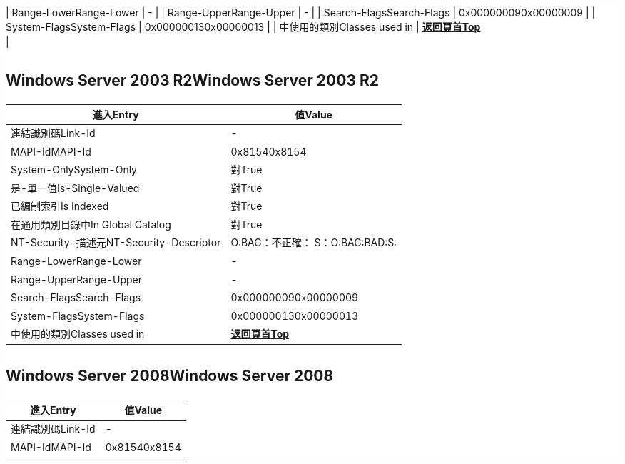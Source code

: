 | <span data-ttu-id="6d297-199">Range-Lower</span><span class="sxs-lookup"><span data-stu-id="6d297-199">Range-Lower</span></span>            | \-                              |
| <span data-ttu-id="6d297-200">Range-Upper</span><span class="sxs-lookup"><span data-stu-id="6d297-200">Range-Upper</span></span>            | \-                              |
| <span data-ttu-id="6d297-201">Search-Flags</span><span class="sxs-lookup"><span data-stu-id="6d297-201">Search-Flags</span></span>           | <span data-ttu-id="6d297-202">0x00000009</span><span class="sxs-lookup"><span data-stu-id="6d297-202">0x00000009</span></span>                      |
| <span data-ttu-id="6d297-203">System-Flags</span><span class="sxs-lookup"><span data-stu-id="6d297-203">System-Flags</span></span>           | <span data-ttu-id="6d297-204">0x00000013</span><span class="sxs-lookup"><span data-stu-id="6d297-204">0x00000013</span></span>                      |
| <span data-ttu-id="6d297-205">中使用的類別</span><span class="sxs-lookup"><span data-stu-id="6d297-205">Classes used in</span></span>        | [<span data-ttu-id="6d297-206">**返回頁首**</span><span class="sxs-lookup"><span data-stu-id="6d297-206">**Top**</span></span>](c-top.md)<br/> |



## <a name="windows-server-2003-r2"></a><span data-ttu-id="6d297-207">Windows Server 2003 R2</span><span class="sxs-lookup"><span data-stu-id="6d297-207">Windows Server 2003 R2</span></span>



| <span data-ttu-id="6d297-208">進入</span><span class="sxs-lookup"><span data-stu-id="6d297-208">Entry</span></span> | <span data-ttu-id="6d297-209">值</span><span class="sxs-lookup"><span data-stu-id="6d297-209">Value</span></span> |
|------------------------|---------------------------------|
| <span data-ttu-id="6d297-210">連結識別碼</span><span class="sxs-lookup"><span data-stu-id="6d297-210">Link-Id</span></span>                | \-                              |
| <span data-ttu-id="6d297-211">MAPI-Id</span><span class="sxs-lookup"><span data-stu-id="6d297-211">MAPI-Id</span></span>                | <span data-ttu-id="6d297-212">0x8154</span><span class="sxs-lookup"><span data-stu-id="6d297-212">0x8154</span></span>                          |
| <span data-ttu-id="6d297-213">System-Only</span><span class="sxs-lookup"><span data-stu-id="6d297-213">System-Only</span></span>            | <span data-ttu-id="6d297-214">對</span><span class="sxs-lookup"><span data-stu-id="6d297-214">True</span></span>                            |
| <span data-ttu-id="6d297-215">是-單一值</span><span class="sxs-lookup"><span data-stu-id="6d297-215">Is-Single-Valued</span></span>       | <span data-ttu-id="6d297-216">對</span><span class="sxs-lookup"><span data-stu-id="6d297-216">True</span></span>                            |
| <span data-ttu-id="6d297-217">已編制索引</span><span class="sxs-lookup"><span data-stu-id="6d297-217">Is Indexed</span></span>             | <span data-ttu-id="6d297-218">對</span><span class="sxs-lookup"><span data-stu-id="6d297-218">True</span></span>                            |
| <span data-ttu-id="6d297-219">在通用類別目錄中</span><span class="sxs-lookup"><span data-stu-id="6d297-219">In Global Catalog</span></span>      | <span data-ttu-id="6d297-220">對</span><span class="sxs-lookup"><span data-stu-id="6d297-220">True</span></span>                            |
| <span data-ttu-id="6d297-221">NT-Security-描述元</span><span class="sxs-lookup"><span data-stu-id="6d297-221">NT-Security-Descriptor</span></span> | <span data-ttu-id="6d297-222">O:BAG：不正確： S：</span><span class="sxs-lookup"><span data-stu-id="6d297-222">O:BAG:BAD:S:</span></span>                    |
| <span data-ttu-id="6d297-223">Range-Lower</span><span class="sxs-lookup"><span data-stu-id="6d297-223">Range-Lower</span></span>            | \-                              |
| <span data-ttu-id="6d297-224">Range-Upper</span><span class="sxs-lookup"><span data-stu-id="6d297-224">Range-Upper</span></span>            | \-                              |
| <span data-ttu-id="6d297-225">Search-Flags</span><span class="sxs-lookup"><span data-stu-id="6d297-225">Search-Flags</span></span>           | <span data-ttu-id="6d297-226">0x00000009</span><span class="sxs-lookup"><span data-stu-id="6d297-226">0x00000009</span></span>                      |
| <span data-ttu-id="6d297-227">System-Flags</span><span class="sxs-lookup"><span data-stu-id="6d297-227">System-Flags</span></span>           | <span data-ttu-id="6d297-228">0x00000013</span><span class="sxs-lookup"><span data-stu-id="6d297-228">0x00000013</span></span>                      |
| <span data-ttu-id="6d297-229">中使用的類別</span><span class="sxs-lookup"><span data-stu-id="6d297-229">Classes used in</span></span>        | [<span data-ttu-id="6d297-230">**返回頁首**</span><span class="sxs-lookup"><span data-stu-id="6d297-230">**Top**</span></span>](c-top.md)<br/> |



## <a name="windows-server-2008"></a><span data-ttu-id="6d297-231">Windows Server 2008</span><span class="sxs-lookup"><span data-stu-id="6d297-231">Windows Server 2008</span></span>



| <span data-ttu-id="6d297-232">進入</span><span class="sxs-lookup"><span data-stu-id="6d297-232">Entry</span></span> | <span data-ttu-id="6d297-233">值</span><span class="sxs-lookup"><span data-stu-id="6d297-233">Value</span></span> |
|------------------------|---------------------------------|
| <span data-ttu-id="6d297-234">連結識別碼</span><span class="sxs-lookup"><span data-stu-id="6d297-234">Link-Id</span></span>                | \-                              |
| <span data-ttu-id="6d297-235">MAPI-Id</span><span class="sxs-lookup"><span data-stu-id="6d297-235">MAPI-Id</span></span>                | <span data-ttu-id="6d297-236">0x8154</span><span class="sxs-lookup"><span data-stu-id="6d297-236">0x8154</span></span>                          |